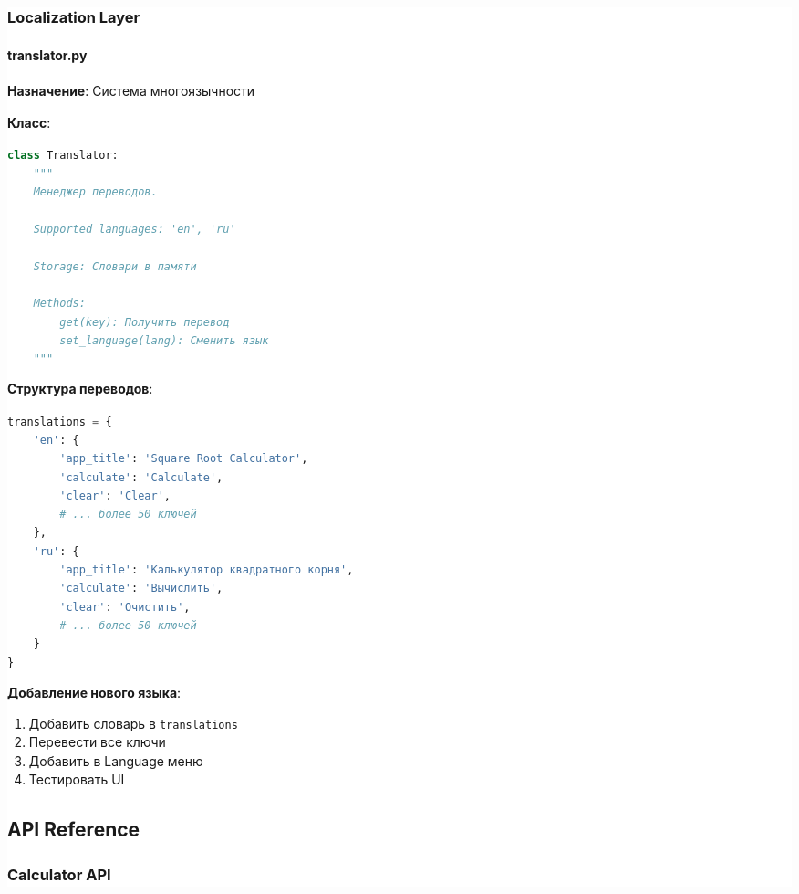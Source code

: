 ```python
```

### Localization Layer

#### translator.py

**Назначение**: Система многоязычности

**Класс**:

```python
class Translator:
    """
    Менеджер переводов.
    
    Supported languages: 'en', 'ru'
    
    Storage: Словари в памяти
    
    Methods:
        get(key): Получить перевод
        set_language(lang): Сменить язык
    """
```

**Структура переводов**:

```python
translations = {
    'en': {
        'app_title': 'Square Root Calculator',
        'calculate': 'Calculate',
        'clear': 'Clear',
        # ... более 50 ключей
    },
    'ru': {
        'app_title': 'Калькулятор квадратного корня',
        'calculate': 'Вычислить',
        'clear': 'Очистить',
        # ... более 50 ключей
    }
}
```

**Добавление нового языка**:

1. Добавить словарь в `translations`
2. Перевести все ключи
3. Добавить в Language меню
4. Тестировать UI

## API Reference

### Calculator API

